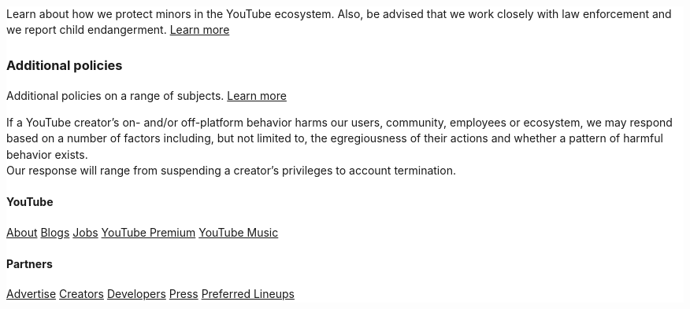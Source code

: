  Learn about how we protect minors in the YouTube ecosystem. Also, be advised that we work closely with law enforcement and we report child endangerment.
 [Learn more](/?lite_url=https://support.google.com/youtube/answer/2801999%3Fhl%3Den&s=1&f=1&ts=1567033929&sig=ACgcqhq4UBjsQdyWdiNVhmGk5ngF7Fn7cA) 












### Additional policies




 Additional policies on a range of subjects.
 [Learn more](/?lite_url=https://support.google.com/youtube/answer/2801981%3Fhl%3Den&s=1&f=1&ts=1567033929&sig=ACgcqhoZ2uoJuiSOkwDHTYcooe_E0kSjbA) 











 If a YouTube creator’s on- and/or off-platform behavior harms our users, community, employees or ecosystem, we may respond based on a number of factors including, but not limited to, the egregiousness of their actions and whether a pattern of harmful behavior exists.   
Our response will range from suspending a creator’s privileges to account termination.
 












#### YouTube


[About](https://www.youtube.com/intl/en/yt/about/) 
[Blogs](/?lite_url=https://youtube.googleblog.com/&s=1&f=1&ts=1567033929&sig=ACgcqhrFi-6GYeKgP2AycWYLosj11rZSvw) 
[Jobs](/?lite_url=https://www.youtube.com/yt/jobs/&s=1&f=1&ts=1567033929&sig=ACgcqhpXXdit6X9t53tkp3LcTLfblCiA8w) 
[YouTube Premium](https://www.youtube.com/premium/) 
[YouTube Music](https://www.youtube.com/musicpremium/) 


#### Partners


[Advertise](https://www.youtube.com/intl/en/yt/advertise/) 
[Creators](https://www.youtube.com/intl/en/yt/creators/) 
[Developers](https://www.youtube.com/intl/en/yt/dev/) 
[Press](https://www.youtube.com/intl/en/yt/about/press/) 
[Preferred Lineups](https://www.youtube.com/intl/en/google-preferred/) 
